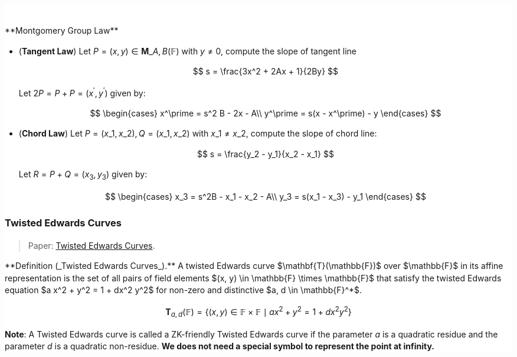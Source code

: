 </section>  

&nbsp;

<section class="info" markdown="1">
**Montgomery Group Law**

- (**Tangent Law**) Let $P = (x, y) \in \mathbf{M}\_{A, B}(\mathbb{F})$ with $y \ne 0$, compute the slope of tangent line 

  $$
  s = \frac{3x^2 + 2Ax + 1}{2By}
  $$

  Let $2P = P + P = (x^\prime, y^\prime)$ given by:
  
  $$
  \begin{cases}
  x^\prime = s^2 B - 2x - A\\
  y^\prime = s(x - x^\prime) - y
  \end{cases}
  $$

- (**Chord Law**) Let $P = (x\_1, x\_2), Q = (x\_1, x\_2)$ with $x\_1 \ne x\_2$, compute the slope of chord line:
  
  $$
  s = \frac{y_2 - y_1}{x_2 - x_1}
  $$
  
  Let $R = P + Q = (x_3, y_3)$ given by:
  
  $$
  \begin{cases}
  x_3 = s^2B - x_1 - x_2 - A\\
  y_3 = s(x_1 - x_3) - y_1
  \end{cases}
  $$

</section>  


### Twisted Edwards Curves

> Paper: [Twisted Edwards Curves](https://eprint.iacr.org/2008/013.pdf).

<section class="success" markdown="1">
**Definition (_Twisted Edwards Curves_).** A twisted Edwards curve $\mathbf{T}(\mathbb{F})$ over $\mathbb{F}$ in its affine representation is the set of all pairs of field elements $(x, y) \in \mathbb{F} \times \mathbb{F}$ that satisfy the twisted Edwards equation $a x^2 + y^2 = 1 + dx^2 y^2$ for non-zero and distinctive $a, d \in \mathbb{F}^*$.

$$
\mathbf{T}_{a,d}(\mathbb{F})=\left\{(x, y) \in \mathbb{F} \times \mathbb{F} \mid a x^2 + y^2 = 1 + dx^2 y^2\right\}
$$

**Note**: A Twisted Edwards curve is called a ZK-friendly Twisted Edwards curve if the parameter $a$ is a quadratic residue and the parameter $d$ is a quadratic non-residue. **We does not need a special symbol to represent the point at infinity.**
</section>  
